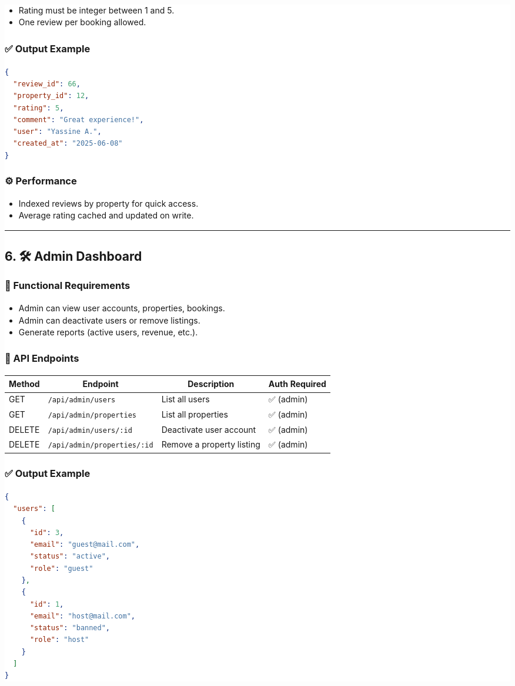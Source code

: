 * Rating must be integer between 1 and 5.
* One review per booking allowed.

### ✅ Output Example

```json
{
  "review_id": 66,
  "property_id": 12,
  "rating": 5,
  "comment": "Great experience!",
  "user": "Yassine A.",
  "created_at": "2025-06-08"
}
```

### ⚙️ Performance

* Indexed reviews by property for quick access.
* Average rating cached and updated on write.

---

## 6. 🛠️ Admin Dashboard

### 📌 Functional Requirements

* Admin can view user accounts, properties, bookings.
* Admin can deactivate users or remove listings.
* Generate reports (active users, revenue, etc.).

### 🔧 API Endpoints

| Method | Endpoint                    | Description               | Auth Required |
| ------ | --------------------------- | ------------------------- | ------------- |
| GET    | `/api/admin/users`          | List all users            | ✅ (admin)     |
| GET    | `/api/admin/properties`     | List all properties       | ✅ (admin)     |
| DELETE | `/api/admin/users/:id`      | Deactivate user account   | ✅ (admin)     |
| DELETE | `/api/admin/properties/:id` | Remove a property listing | ✅ (admin)     |

### ✅ Output Example

```json
{
  "users": [
    {
      "id": 3,
      "email": "guest@mail.com",
      "status": "active",
      "role": "guest"
    },
    {
      "id": 1,
      "email": "host@mail.com",
      "status": "banned",
      "role": "host"
    }
  ]
}
```
